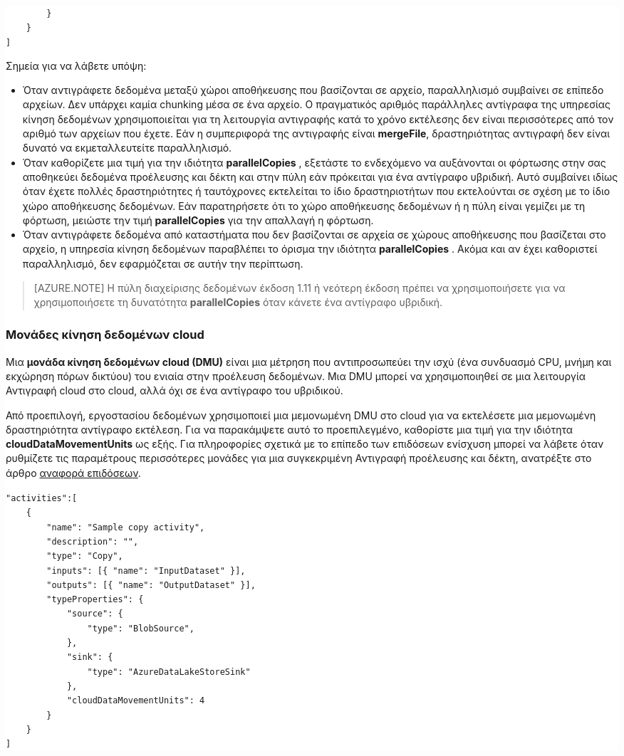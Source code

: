             }
        }
    ]

Σημεία για να λάβετε υπόψη:

- Όταν αντιγράφετε δεδομένα μεταξύ χώροι αποθήκευσης που βασίζονται σε αρχείο, παραλληλισμό συμβαίνει σε επίπεδο αρχείων. Δεν υπάρχει καμία chunking μέσα σε ένα αρχείο. Ο πραγματικός αριθμός παράλληλες αντίγραφα της υπηρεσίας κίνηση δεδομένων χρησιμοποιείται για τη λειτουργία αντιγραφής κατά το χρόνο εκτέλεσης δεν είναι περισσότερες από τον αριθμό των αρχείων που έχετε. Εάν η συμπεριφορά της αντιγραφής είναι **mergeFile**, δραστηριότητας αντιγραφή δεν είναι δυνατό να εκμεταλλευτείτε παραλληλισμό.
- Όταν καθορίζετε μια τιμή για την ιδιότητα **parallelCopies** , εξετάστε το ενδεχόμενο να αυξάνονται οι φόρτωσης στην σας αποθηκεύει δεδομένα προέλευσης και δέκτη και στην πύλη εάν πρόκειται για ένα αντίγραφο υβριδική. Αυτό συμβαίνει ιδίως όταν έχετε πολλές δραστηριότητες ή ταυτόχρονες εκτελείται το ίδιο δραστηριοτήτων που εκτελούνται σε σχέση με το ίδιο χώρο αποθήκευσης δεδομένων. Εάν παρατηρήσετε ότι το χώρο αποθήκευσης δεδομένων ή η πύλη είναι γεμίζει με τη φόρτωση, μειώστε την τιμή **parallelCopies** για την απαλλαγή η φόρτωση.
- Όταν αντιγράφετε δεδομένα από καταστήματα που δεν βασίζονται σε αρχεία σε χώρους αποθήκευσης που βασίζεται στο αρχείο, η υπηρεσία κίνηση δεδομένων παραβλέπει το όρισμα την ιδιότητα **parallelCopies** . Ακόμα και αν έχει καθοριστεί παραλληλισμό, δεν εφαρμόζεται σε αυτήν την περίπτωση.

> [AZURE.NOTE] Η πύλη διαχείρισης δεδομένων έκδοση 1.11 ή νεότερη έκδοση πρέπει να χρησιμοποιήσετε για να χρησιμοποιήσετε τη δυνατότητα **parallelCopies** όταν κάνετε ένα αντίγραφο υβριδική.

### <a name="cloud-data-movement-units"></a>Μονάδες κίνηση δεδομένων cloud
Μια **μονάδα κίνηση δεδομένων cloud (DMU)** είναι μια μέτρηση που αντιπροσωπεύει την ισχύ (ένα συνδυασμό CPU, μνήμη και εκχώρηση πόρων δικτύου) του ενιαία στην προέλευση δεδομένων. Μια DMU μπορεί να χρησιμοποιηθεί σε μια λειτουργία Αντιγραφή cloud στο cloud, αλλά όχι σε ένα αντίγραφο του υβριδικού.

Από προεπιλογή, εργοστασίου δεδομένων χρησιμοποιεί μια μεμονωμένη DMU στο cloud για να εκτελέσετε μια μεμονωμένη δραστηριότητα αντίγραφο εκτέλεση. Για να παρακάμψετε αυτό το προεπιλεγμένο, καθορίστε μια τιμή για την ιδιότητα **cloudDataMovementUnits** ως εξής. Για πληροφορίες σχετικά με το επίπεδο των επιδόσεων ενίσχυση μπορεί να λάβετε όταν ρυθμίζετε τις παραμέτρους περισσότερες μονάδες για μια συγκεκριμένη Αντιγραφή προέλευσης και δέκτη, ανατρέξτε στο άρθρο [αναφορά επιδόσεων](#performance-reference).

    "activities":[  
        {
            "name": "Sample copy activity",
            "description": "",
            "type": "Copy",
            "inputs": [{ "name": "InputDataset" }],
            "outputs": [{ "name": "OutputDataset" }],
            "typeProperties": {
                "source": {
                    "type": "BlobSource",
                },
                "sink": {
                    "type": "AzureDataLakeStoreSink"
                },
                "cloudDataMovementUnits": 4
            }
        }
    ]
